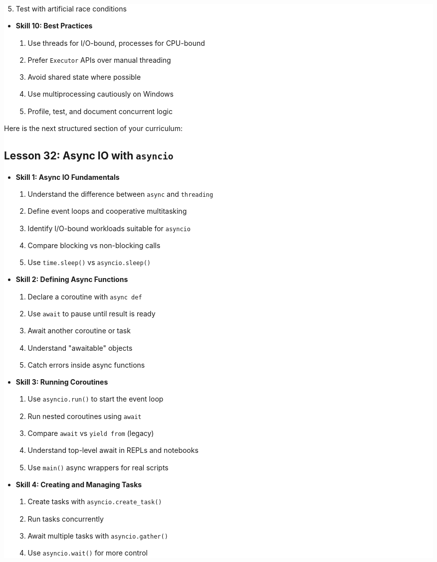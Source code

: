   5. Test with artificial race conditions

* **Skill 10: Best Practices**

  1. Use threads for I/O-bound, processes for CPU-bound

  2. Prefer `Executor` APIs over manual threading

  3. Avoid shared state where possible

  4. Use multiprocessing cautiously on Windows

  5. Profile, test, and document concurrent logic

Here is the next structured section of your curriculum:



## **Lesson 32: Async IO with `asyncio`**

* **Skill 1: Async IO Fundamentals**

  1. Understand the difference between `async` and `threading`

  2. Define event loops and cooperative multitasking

  3. Identify I/O-bound workloads suitable for `asyncio`

  4. Compare blocking vs non-blocking calls

  5. Use `time.sleep()` vs `asyncio.sleep()`

* **Skill 2: Defining Async Functions**

  1. Declare a coroutine with `async def`

  2. Use `await` to pause until result is ready

  3. Await another coroutine or task

  4. Understand "awaitable" objects

  5. Catch errors inside async functions

* **Skill 3: Running Coroutines**

  1. Use `asyncio.run()` to start the event loop

  2. Run nested coroutines using `await`

  3. Compare `await` vs `yield from` (legacy)

  4. Understand top-level await in REPLs and notebooks

  5. Use `main()` async wrappers for real scripts

* **Skill 4: Creating and Managing Tasks**

  1. Create tasks with `asyncio.create_task()`

  2. Run tasks concurrently

  3. Await multiple tasks with `asyncio.gather()`

  4. Use `asyncio.wait()` for more control
